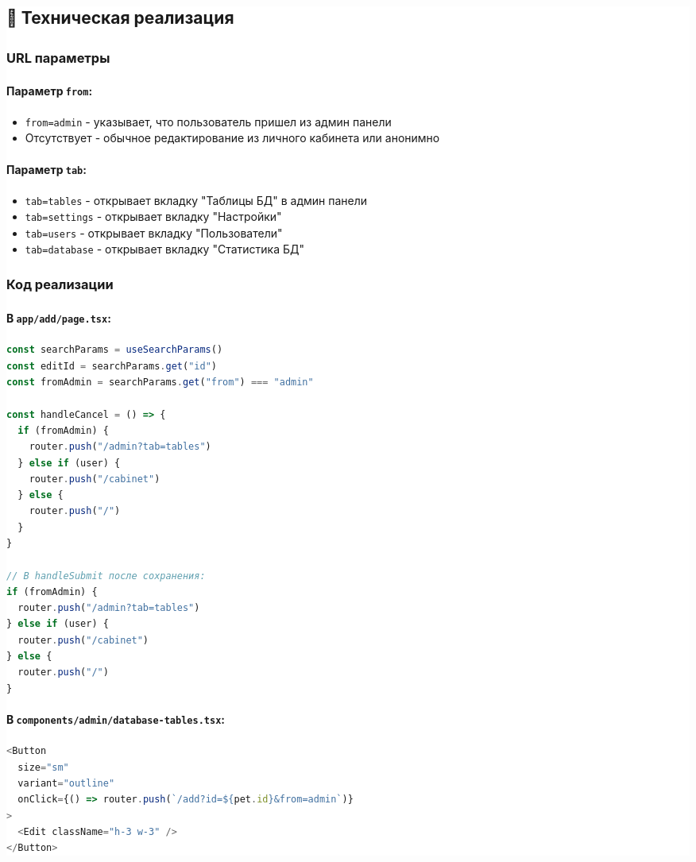 ## 🔧 Техническая реализация

### URL параметры

#### Параметр `from`:
- `from=admin` - указывает, что пользователь пришел из админ панели
- Отсутствует - обычное редактирование из личного кабинета или анонимно

#### Параметр `tab`:
- `tab=tables` - открывает вкладку "Таблицы БД" в админ панели
- `tab=settings` - открывает вкладку "Настройки"
- `tab=users` - открывает вкладку "Пользователи"
- `tab=database` - открывает вкладку "Статистика БД"

### Код реализации

#### В `app/add/page.tsx`:
```typescript
const searchParams = useSearchParams()
const editId = searchParams.get("id")
const fromAdmin = searchParams.get("from") === "admin"

const handleCancel = () => {
  if (fromAdmin) {
    router.push("/admin?tab=tables")
  } else if (user) {
    router.push("/cabinet")
  } else {
    router.push("/")
  }
}

// В handleSubmit после сохранения:
if (fromAdmin) {
  router.push("/admin?tab=tables")
} else if (user) {
  router.push("/cabinet")
} else {
  router.push("/")
}
```

#### В `components/admin/database-tables.tsx`:
```typescript
<Button
  size="sm"
  variant="outline"
  onClick={() => router.push(`/add?id=${pet.id}&from=admin`)}
>
  <Edit className="h-3 w-3" />
</Button>
```
